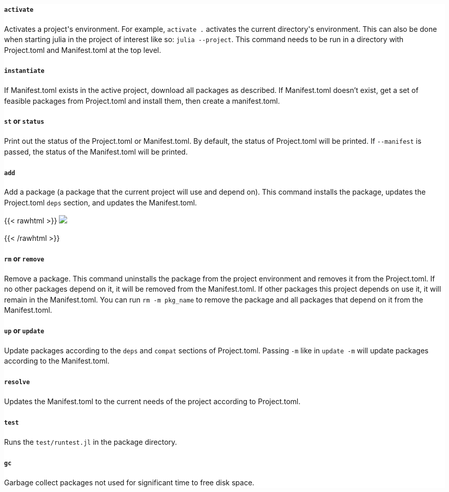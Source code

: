 #### `activate`
Activates a project's environment. For example, `activate .` activates the current directory's environment. This can also be done when starting julia in the project of interest like so: `julia --project`. This command needs to be run in a directory with Project.toml and Manifest.toml at the top level.

#### `instantiate`
If Manifest.toml exists in the active project, download all packages as described. If Manifest.toml doesn’t exist, get a set of feasible packages from Project.toml and install them, then create a manifest.toml.

#### `st` or `status`
Print out the status of the Project.toml or Manifest.toml. By default, the status of Project.toml will be printed. If `--manifest` is passed, the status of the Manifest.toml will be printed. 

#### `add`
Add a package (a package that the current project will use and depend on). This command installs the package, updates the Project.toml `deps` section, and updates the Manifest.toml.

{{< rawhtml >}}
<img src="/images/pkg_add.png" style="max-height: 250px;">
<p> 
{{< /rawhtml >}}

#### `rm` or `remove`
Remove a package. This command uninstalls the package from the project environment and removes it from the Project.toml. If no other packages depend on it, it will be removed from the Manifest.toml. If other packages this project depends on use it, it will remain in the Manifest.toml. You can run `rm -m pkg_name` to remove the package and all packages that depend on it from the Manifest.toml.

#### `up` or `update`
Update packages according to the `deps` and `compat` sections of Project.toml. Passing `-m` like in `update -m` will update packages according to the Manifest.toml.

#### `resolve`
Updates the Manifest.toml to the current needs of the project according to Project.toml.

#### `test`
Runs the `test/runtest.jl` in the package directory.

#### `gc`
Garbage collect packages not used for significant time to free disk space.
